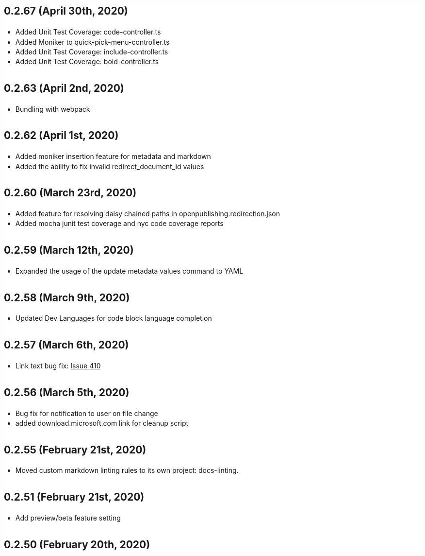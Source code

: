 ## 0.2.67 (April 30th, 2020)

- Added Unit Test Coverage: code-controller.ts
- Added Moniker to quick-pick-menu-controller.ts
- Added Unit Test Coverage: include-controller.ts
- Added Unit Test Coverage: bold-controller.ts

## 0.2.63 (April 2nd, 2020)

- Bundling with webpack

## 0.2.62 (April 1st, 2020)

- Added moniker insertion feature for metadata and markdown
- Added the ability to fix invalid redirect_document_id values

## 0.2.60 (March 23rd, 2020)

- Added feature for resolving daisy chained paths in openpublishing.redirection.json
- Added mocha junit test coverage and nyc code coverage reports

## 0.2.59 (March 12th, 2020)

- Expanded the usage of the update metadata values command to YAML

## 0.2.58 (March 9th, 2020)

- Updated Dev Languages for code block language completion

## 0.2.57 (March 6th, 2020)

- Link text bug fix: [Issue 410](https://github.com/microsoft/vscode-docs-authoring/issues/410)

## 0.2.56 (March 5th, 2020)

- Bug fix for notification to user on file change
- added download.microsoft.com link for cleanup script

## 0.2.55 (February 21st, 2020)

- Moved custom markdown linting rules to its own project: docs-linting.

## 0.2.51 (February 21st, 2020)

- Add preview/beta feature setting

## 0.2.50 (February 20th, 2020)
